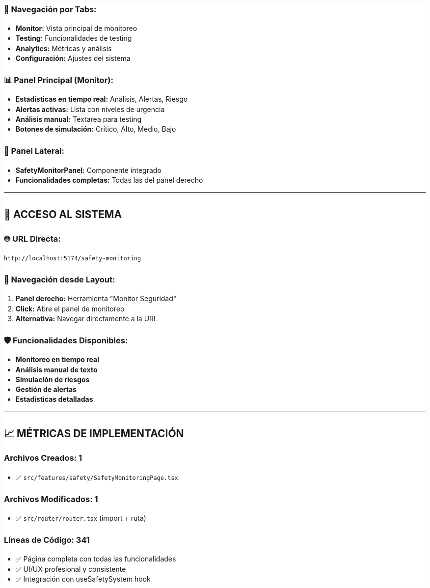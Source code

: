 ### **🧭 Navegación por Tabs:**
- **Monitor:** Vista principal de monitoreo
- **Testing:** Funcionalidades de testing
- **Analytics:** Métricas y análisis
- **Configuración:** Ajustes del sistema

### **📊 Panel Principal (Monitor):**
- **Estadísticas en tiempo real:** Análisis, Alertas, Riesgo
- **Alertas activas:** Lista con niveles de urgencia
- **Análisis manual:** Textarea para testing
- **Botones de simulación:** Crítico, Alto, Medio, Bajo

### **🔧 Panel Lateral:**
- **SafetyMonitorPanel:** Componente integrado
- **Funcionalidades completas:** Todas las del panel derecho

---

## 🔗 ACCESO AL SISTEMA

### **🌐 URL Directa:**
```
http://localhost:5174/safety-monitoring
```

### **🧭 Navegación desde Layout:**
1. **Panel derecho:** Herramienta "Monitor Seguridad"
2. **Click:** Abre el panel de monitoreo
3. **Alternativa:** Navegar directamente a la URL

### **🛡️ Funcionalidades Disponibles:**
- **Monitoreo en tiempo real**
- **Análisis manual de texto**
- **Simulación de riesgos**
- **Gestión de alertas**
- **Estadísticas detalladas**

---

## 📈 MÉTRICAS DE IMPLEMENTACIÓN

### **Archivos Creados:** 1
- ✅ `src/features/safety/SafetyMonitoringPage.tsx`

### **Archivos Modificados:** 1
- ✅ `src/router/router.tsx` (import + ruta)

### **Líneas de Código:** 341
- ✅ Página completa con todas las funcionalidades
- ✅ UI/UX profesional y consistente
- ✅ Integración con useSafetySystem hook
